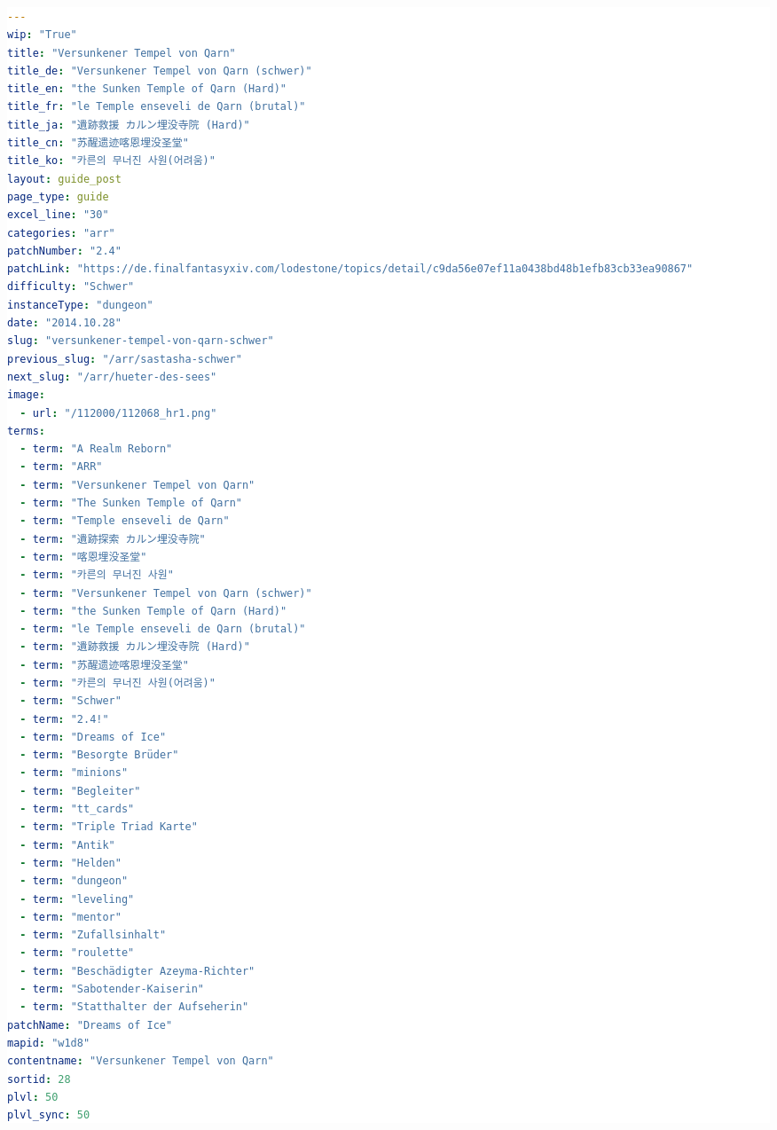 ```yaml
---
wip: "True"
title: "Versunkener Tempel von Qarn"
title_de: "Versunkener Tempel von Qarn (schwer)"
title_en: "the Sunken Temple of Qarn (Hard)"
title_fr: "le Temple enseveli de Qarn (brutal)"
title_ja: "遺跡救援 カルン埋没寺院 (Hard)"
title_cn: "苏醒遗迹喀恩埋没圣堂"
title_ko: "카른의 무너진 사원(어려움)"
layout: guide_post
page_type: guide
excel_line: "30"
categories: "arr"
patchNumber: "2.4"
patchLink: "https://de.finalfantasyxiv.com/lodestone/topics/detail/c9da56e07ef11a0438bd48b1efb83cb33ea90867"
difficulty: "Schwer"
instanceType: "dungeon"
date: "2014.10.28"
slug: "versunkener-tempel-von-qarn-schwer"
previous_slug: "/arr/sastasha-schwer"
next_slug: "/arr/hueter-des-sees"
image:
  - url: "/112000/112068_hr1.png"
terms:
  - term: "A Realm Reborn"
  - term: "ARR"
  - term: "Versunkener Tempel von Qarn"
  - term: "The Sunken Temple of Qarn"
  - term: "Temple enseveli de Qarn"
  - term: "遺跡探索 カルン埋没寺院"
  - term: "喀恩埋没圣堂"
  - term: "카른의 무너진 사원"
  - term: "Versunkener Tempel von Qarn (schwer)"
  - term: "the Sunken Temple of Qarn (Hard)"
  - term: "le Temple enseveli de Qarn (brutal)"
  - term: "遺跡救援 カルン埋没寺院 (Hard)"
  - term: "苏醒遗迹喀恩埋没圣堂"
  - term: "카른의 무너진 사원(어려움)"
  - term: "Schwer"
  - term: "2.4!"
  - term: "Dreams of Ice"
  - term: "Besorgte Brüder"
  - term: "minions"
  - term: "Begleiter"
  - term: "tt_cards"
  - term: "Triple Triad Karte"
  - term: "Antik"
  - term: "Helden"
  - term: "dungeon"
  - term: "leveling"
  - term: "mentor"
  - term: "Zufallsinhalt"
  - term: "roulette"
  - term: "Beschädigter Azeyma-Richter"
  - term: "Sabotender-Kaiserin"
  - term: "Statthalter der Aufseherin"
patchName: "Dreams of Ice"
mapid: "w1d8"
contentname: "Versunkener Tempel von Qarn"
sortid: 28
plvl: 50
plvl_sync: 50
```